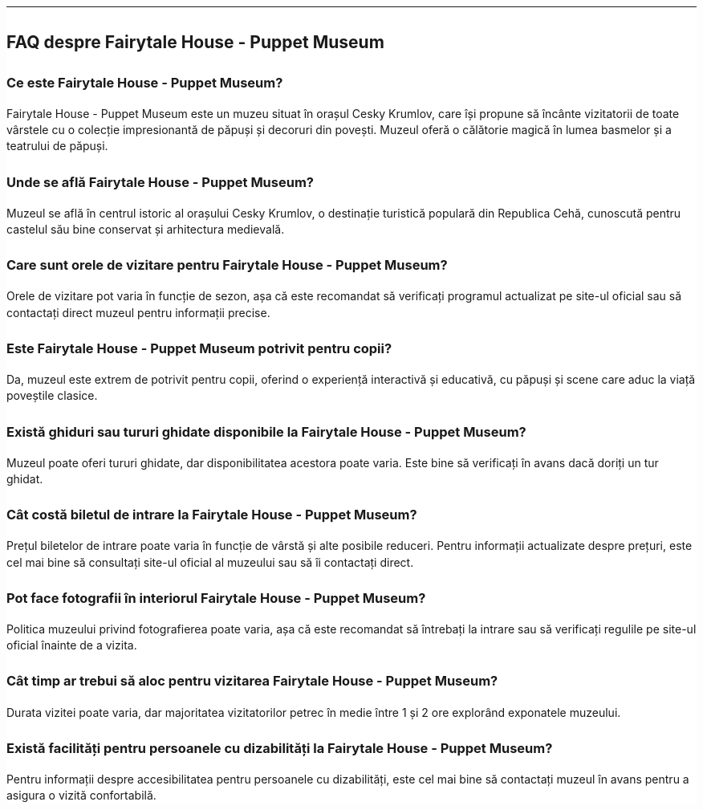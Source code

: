 <div class="faq" markdown="1">

---
## FAQ despre Fairytale House - Puppet Museum 

### Ce este Fairytale House - Puppet Museum?
Fairytale House - Puppet Museum este un muzeu situat în orașul Cesky Krumlov, care își propune să încânte vizitatorii de toate vârstele cu o colecție impresionantă de păpuși și decoruri din povești. Muzeul oferă o călătorie magică în lumea basmelor și a teatrului de păpuși.

### Unde se află Fairytale House - Puppet Museum?
Muzeul se află în centrul istoric al orașului Cesky Krumlov, o destinație turistică populară din Republica Cehă, cunoscută pentru castelul său bine conservat și arhitectura medievală.

### Care sunt orele de vizitare pentru Fairytale House - Puppet Museum?
Orele de vizitare pot varia în funcție de sezon, așa că este recomandat să verificați programul actualizat pe site-ul oficial sau să contactați direct muzeul pentru informații precise.

### Este Fairytale House - Puppet Museum potrivit pentru copii?
Da, muzeul este extrem de potrivit pentru copii, oferind o experiență interactivă și educativă, cu păpuși și scene care aduc la viață poveștile clasice.

### Există ghiduri sau tururi ghidate disponibile la Fairytale House - Puppet Museum?
Muzeul poate oferi tururi ghidate, dar disponibilitatea acestora poate varia. Este bine să verificați în avans dacă doriți un tur ghidat.

### Cât costă biletul de intrare la Fairytale House - Puppet Museum?
Prețul biletelor de intrare poate varia în funcție de vârstă și alte posibile reduceri. Pentru informații actualizate despre prețuri, este cel mai bine să consultați site-ul oficial al muzeului sau să îi contactați direct.

### Pot face fotografii în interiorul Fairytale House - Puppet Museum?
Politica muzeului privind fotografierea poate varia, așa că este recomandat să întrebați la intrare sau să verificați regulile pe site-ul oficial înainte de a vizita.

### Cât timp ar trebui să aloc pentru vizitarea Fairytale House - Puppet Museum?
Durata vizitei poate varia, dar majoritatea vizitatorilor petrec în medie între 1 și 2 ore explorând exponatele muzeului.

### Există facilități pentru persoanele cu dizabilități la Fairytale House - Puppet Museum?
Pentru informații despre accesibilitatea pentru persoanele cu dizabilități, este cel mai bine să contactați muzeul în avans pentru a asigura o vizită confortabilă.
